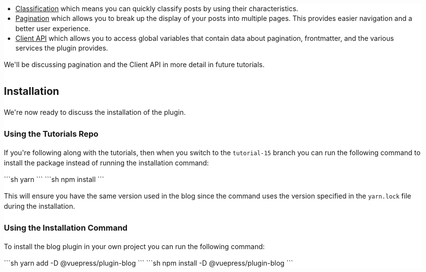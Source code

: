 - <span class="external-link-wrap">[Classification](https://vuepress-plugin-blog.billyyyyy3320.com/guide/getting-started.html#document-classifier)</span> which means you can quickly classify posts by using their characteristics.
- <span class="external-link-wrap">[Pagination](https://vuepress-plugin-blog.billyyyyy3320.com/guide/getting-started.html#pagination)</span> which allows you to break up the display of your posts into multiple pages. This provides easier navigation and a better user experience.
- <span class="external-link-wrap">[Client API](https://vuepress-plugin-blog.billyyyyy3320.com/client-api/)</span> which allows you to access global variables that contain data about pagination, frontmatter, and the various services the plugin provides.

We'll be discussing <span class="post-term-one">pagination</span> and the <span class="post-term-one">Client API</span> in more detail in future tutorials.

## Installation

We're now ready to discuss the installation of the plugin.

### Using the Tutorials Repo

If you're following along with the tutorials, then when you switch to the <code class="inline-code-block">tutorial-15</code> branch you can run the following command to install the package instead of running the installation command:

<code-group>
<code-block title="yarn">
```sh
yarn
```
</code-block>

<code-block title="npm">
```sh
npm install
```
</code-block>
</code-group>

This will ensure you have the same version used in the blog since the command uses the version specified in the <code class="inline-code-block">yarn.lock</code> file during the installation.

### Using the Installation Command

To install the blog plugin in your own project you can run the following command:

<code-group>
<code-block title="yarn">
```sh
yarn add -D @vuepress/plugin-blog
```
</code-block>

<code-block title="npm">
```sh
npm install -D @vuepress/plugin-blog
```
</code-block>
</code-group>
